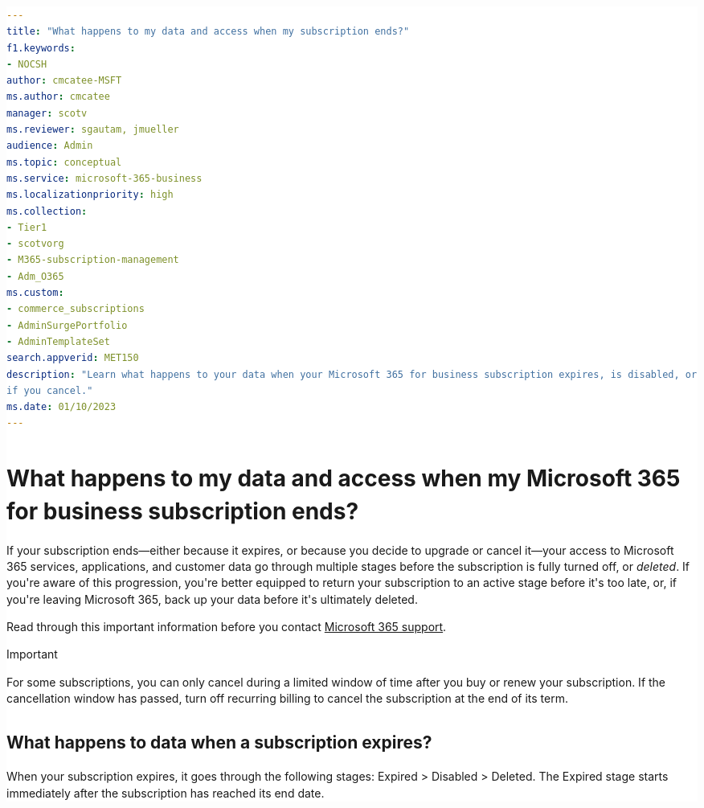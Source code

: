 ```yaml
---
title: "What happens to my data and access when my subscription ends?"
f1.keywords:
- NOCSH
author: cmcatee-MSFT
ms.author: cmcatee
manager: scotv
ms.reviewer: sgautam, jmueller
audience: Admin
ms.topic: conceptual
ms.service: microsoft-365-business
ms.localizationpriority: high
ms.collection:
- Tier1 
- scotvorg
- M365-subscription-management
- Adm_O365
ms.custom: 
- commerce_subscriptions
- AdminSurgePortfolio
- AdminTemplateSet
search.appverid: MET150
description: "Learn what happens to your data when your Microsoft 365 for business subscription expires, is disabled, or if you cancel."
ms.date: 01/10/2023
---
```


# What happens to my data and access when my Microsoft 365 for business subscription ends?

If your subscription ends—either because it expires, or because you decide to upgrade or cancel it—your access to Microsoft 365 services, applications, and customer data go through multiple stages before the subscription is fully turned off, or *deleted*. If you're aware of this progression, you're better equipped to return your subscription to an active stage before it's too late, or, if you're leaving Microsoft 365, back up your data before it's ultimately deleted.

Read through this important information before you contact [Microsoft 365 support](../../admin/get-help-support.md).

> [!IMPORTANT]
> For some subscriptions, you can only cancel during a limited window of time after you buy or renew your subscription. If the cancellation window has passed, turn off recurring billing to cancel the subscription at the end of its term.
  
## What happens to data when a subscription expires?

When your subscription expires, it goes through the following stages: Expired > Disabled > Deleted. The Expired stage starts immediately after the subscription has reached its end date.
